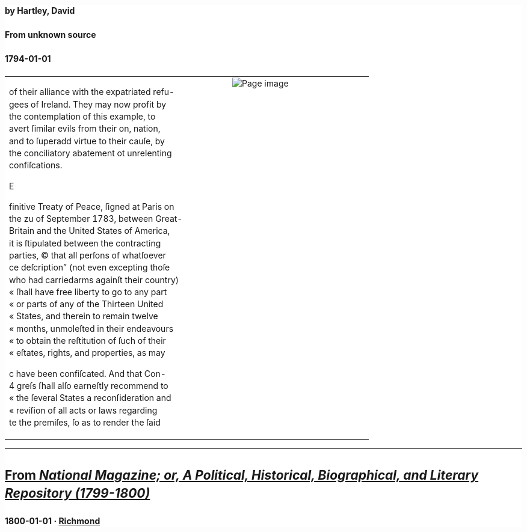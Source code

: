 #### by Hartley, David

#### From unknown source

#### 1794-01-01

<table style="width: 100%;"><tr><td style="width: 50%">

  
of their alliance with the expatriated refu-  
gees of Ireland. They may now profit by  
the contemplation of this example, to  
avert ſimilar evils from their on, nation,  
and to ſuperadd virtue to their cauſe, by  
the conciliatory abatement ot unrelenting  
confiſcations.  
  
  
  
E  
  
finitive Treaty of Peace, ſigned at Paris on  
the zu of September 1783, between Great-  
Britain and the United States of America,  
it is ſtipulated between the contracting  
parties, © that all perſons of whatſoever  
ce deſcription” (not even excepting thoſe  
who had carriedarms againſt their country)  
« ſhall have free liberty to go to any part  
« or parts of any of the Thirteen United  
« States, and therein to remain twelve  
« months, unmoleſted in their endeavours  
« to obtain the reſtitution of ſuch of their  
« eſtates, rights, and properties, as may  
  
c have been confiſcated. And that Con-  
4 greſs ſhall alſo earneſtly recommend to  
« the ſeveral States a reconſideration and  
« reviſion of all acts or laws regarding  
te the premiſes, ſo as to render the ſaid
</td><td style="width: 50%; max-height: 75%; margin: auto; display: block;">
<img alt="Page image" src="https://iiif.archive.org/image/iiif/2/bim_eighteenth-century_argument-on-the-french-r_hartley-david_1794%2Fbim_eighteenth-century_argument-on-the-french-r_hartley-david_1794_jp2.zip%2Fbim_eighteenth-century_argument-on-the-french-r_hartley-david_1794_jp2%2Fbim_eighteenth-century_argument-on-the-french-r_hartley-david_1794_0053.jp2/pct:28.849988920895193,46.6931216931217,60.979392865056504,16.084656084656086/!600,600/0/default.jpg"/>
</td>
</tr></table>

---

## [From _National Magazine; or, A Political, Historical, Biographical, and Literary Repository (1799-1800)_](https://archive.org/details/sim_national-magazine-or-a-political-and-literary-repository_1800_2_6/page/n85/mode/1up?view=theater)

#### 1800-01-01 &middot; [Richmond](http://dbpedia.org/resource/Richmond%2C_Virginia)
